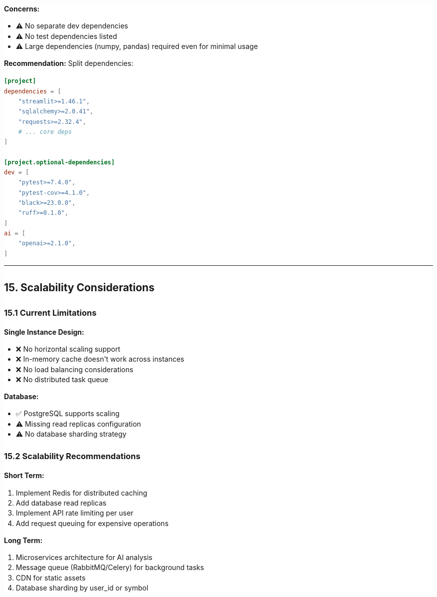 **Concerns:**
- ⚠️ No separate dev dependencies
- ⚠️ No test dependencies listed
- ⚠️ Large dependencies (numpy, pandas) required even for minimal usage

**Recommendation:** Split dependencies:
```toml
[project]
dependencies = [
    "streamlit>=1.46.1",
    "sqlalchemy>=2.0.41",
    "requests>=2.32.4",
    # ... core deps
]

[project.optional-dependencies]
dev = [
    "pytest>=7.4.0",
    "pytest-cov>=4.1.0",
    "black>=23.0.0",
    "ruff>=0.1.0",
]
ai = [
    "openai>=2.1.0",
]
```

---

## 15. Scalability Considerations

### 15.1 Current Limitations

**Single Instance Design:**
- ❌ No horizontal scaling support
- ❌ In-memory cache doesn't work across instances
- ❌ No load balancing considerations
- ❌ No distributed task queue

**Database:**
- ✅ PostgreSQL supports scaling
- ⚠️ Missing read replicas configuration
- ⚠️ No database sharding strategy

### 15.2 Scalability Recommendations

**Short Term:**
1. Implement Redis for distributed caching
2. Add database read replicas
3. Implement API rate limiting per user
4. Add request queuing for expensive operations

**Long Term:**
1. Microservices architecture for AI analysis
2. Message queue (RabbitMQ/Celery) for background tasks
3. CDN for static assets
4. Database sharding by user_id or symbol
